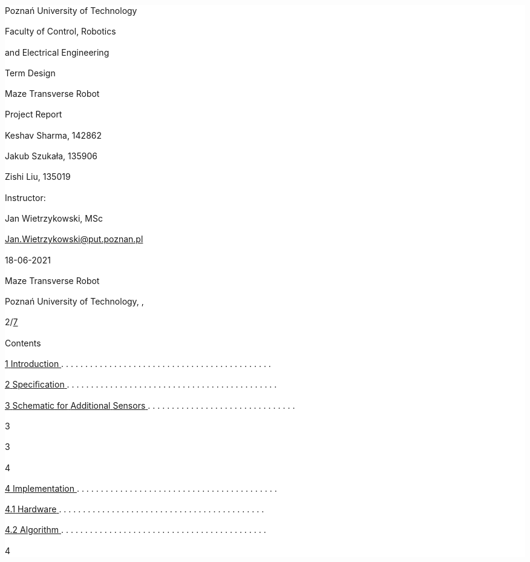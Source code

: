 ﻿

Poznań University of Technology

Faculty of Control, Robotics

and Electrical Engineering

Term Design

Maze Transverse Robot

Project Report

Keshav Sharma, 142862

Jakub Szukała, 135906

Zishi Liu, 135019

Instructor:

Jan Wietrzykowski, MSc

Jan.Wietrzykowski@put.poznan.pl

18-06-2021





Maze Transverse Robot

Poznań University of Technology, ,

2/[7](#br7)

Contents

[1](#br3)[ ](#br3)[Introduction](#br3)[ ](#br3). . . . . . . . . . . . . . . . . . . . . . . . . . . . . . . . . . . . . . . . . . . .

[2](#br3)[ ](#br3)[Speciﬁcation](#br3)[ ](#br3). . . . . . . . . . . . . . . . . . . . . . . . . . . . . . . . . . . . . . . . . . . .

[3](#br4)[ ](#br4)[Schematic](#br4)[ ](#br4)[for](#br4)[ ](#br4)[Additional](#br4)[ ](#br4)[Sensors](#br4)[ ](#br4). . . . . . . . . . . . . . . . . . . . . . . . . . . . . . .

3

3

4

[4](#br4)[ ](#br4)[Implementation](#br4)[ ](#br4). . . . . . . . . . . . . . . . . . . . . . . . . . . . . . . . . . . . . . . . . .

[4.1](#br4)[ ](#br4)[Hardware](#br4)[ ](#br4). . . . . . . . . . . . . . . . . . . . . . . . . . . . . . . . . . . . . . . . . . .

[4.2](#br5)[ ](#br5)[Algorithm](#br5)[ ](#br5). . . . . . . . . . . . . . . . . . . . . . . . . . . . . . . . . . . . . . . . . . .

4
